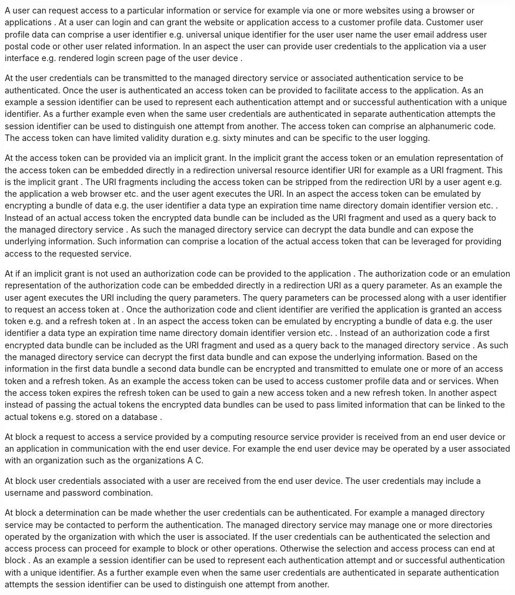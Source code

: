 A user can request access to a particular information or service for example via one or more websites using a browser or applications . At a user can login and can grant the website or application access to a customer profile data. Customer user profile data can comprise a user identifier e.g. universal unique identifier for the user user name the user email address user postal code or other user related information. In an aspect the user can provide user credentials to the application via a user interface e.g. rendered login screen page of the user device .

At the user credentials can be transmitted to the managed directory service or associated authentication service to be authenticated. Once the user is authenticated an access token can be provided to facilitate access to the application. As an example a session identifier can be used to represent each authentication attempt and or successful authentication with a unique identifier. As a further example even when the same user credentials are authenticated in separate authentication attempts the session identifier can be used to distinguish one attempt from another. The access token can comprise an alphanumeric code. The access token can have limited validity duration e.g. sixty minutes and can be specific to the user logging.

At the access token can be provided via an implicit grant. In the implicit grant the access token or an emulation representation of the access token can be embedded directly in a redirection universal resource identifier URI for example as a URI fragment. This is the implicit grant . The URI fragments including the access token can be stripped from the redirection URI by a user agent e.g. the application a web browser etc. and the user agent executes the URI. In an aspect the access token can be emulated by encrypting a bundle of data e.g. the user identifier a data type an expiration time name directory domain identifier version etc. . Instead of an actual access token the encrypted data bundle can be included as the URI fragment and used as a query back to the managed directory service . As such the managed directory service can decrypt the data bundle and can expose the underlying information. Such information can comprise a location of the actual access token that can be leveraged for providing access to the requested service.

At if an implicit grant is not used an authorization code can be provided to the application . The authorization code or an emulation representation of the authorization code can be embedded directly in a redirection URI as a query parameter. As an example the user agent executes the URI including the query parameters. The query parameters can be processed along with a user identifier to request an access token at . Once the authorization code and client identifier are verified the application is granted an access token e.g. and a refresh token at . In an aspect the access token can be emulated by encrypting a bundle of data e.g. the user identifier a data type an expiration time name directory domain identifier version etc. . Instead of an authorization code a first encrypted data bundle can be included as the URI fragment and used as a query back to the managed directory service . As such the managed directory service can decrypt the first data bundle and can expose the underlying information. Based on the information in the first data bundle a second data bundle can be encrypted and transmitted to emulate one or more of an access token and a refresh token. As an example the access token can be used to access customer profile data and or services. When the access token expires the refresh token can be used to gain a new access token and a new refresh token. In another aspect instead of passing the actual tokens the encrypted data bundles can be used to pass limited information that can be linked to the actual tokens e.g. stored on a database .

At block a request to access a service provided by a computing resource service provider is received from an end user device or an application in communication with the end user device. For example the end user device may be operated by a user associated with an organization such as the organizations A C.

At block user credentials associated with a user are received from the end user device. The user credentials may include a username and password combination.

At block a determination can be made whether the user credentials can be authenticated. For example a managed directory service may be contacted to perform the authentication. The managed directory service may manage one or more directories operated by the organization with which the user is associated. If the user credentials can be authenticated the selection and access process can proceed for example to block or other operations. Otherwise the selection and access process can end at block . As an example a session identifier can be used to represent each authentication attempt and or successful authentication with a unique identifier. As a further example even when the same user credentials are authenticated in separate authentication attempts the session identifier can be used to distinguish one attempt from another.
